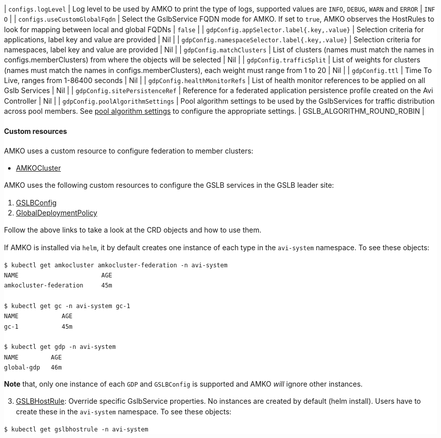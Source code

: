 | `configs.logLevel`                         | Log level to be used by AMKO to print the type of logs, supported values are `INFO`, `DEBUG`, `WARN` and `ERROR` | `INFO`                                   |
| `configs.useCustomGlobalFqdn`                         | Select the GslbService FQDN mode for AMKO. If set to `true`, AMKO observes the HostRules to look for mapping between local and global FQDNs | `false`                                   |
| `gdpConfig.appSelector.label{.key,.value}`       | Selection criteria for applications, label key and value are provided                                                    | Nil                                   |
| `gdpConfig.namespaceSelector.label{.key,.value}` | Selection criteria for namespaces, label key and value are provided                                                      | Nil                                   |
| `gdpConfig.matchClusters`                        | List of clusters (names must match the names in configs.memberClusters) from where the objects will be selected          | Nil                                   |
| `gdpConfig.trafficSplit`                         | List of weights for clusters (names must match the names in configs.memberClusters), each weight must range from 1 to 20 | Nil                                   |
| `gdpConfig.ttl`                         | Time To Live, ranges from 1-86400 seconds | Nil                                   |
| `gdpConfig.healthMonitorRefs`                         | List of health monitor references to be applied on all Gslb Services | Nil                                   |
| `gdpConfig.sitePersistenceRef`                         | Reference for a federated application persistence profile created on the Avi Controller | Nil                                   |
| `gdpConfig.poolAlgorithmSettings`   | Pool algorithm settings to be used by the GslbServices for traffic distribution across pool members. See [pool algorithm settings](docs/crds/gslbhostrule.md#pool-algorithm-settings) to configure the appropriate settings. |          GSLB_ALGORITHM_ROUND_ROBIN         |


#### Custom resources
AMKO uses a custom resource to configure federation to member clusters:
- [AMKOCluster](docs/federation.md#amkocluster-crd-to-control-federation)

AMKO uses the following custom resources to configure the GSLB services in the GSLB leader site:
1. [GSLBConfig](docs/crds/gslbconfig.md)
2. [GlobalDeploymentPolicy](docs/crds/gdp.md)

Follow the above links to take a look at the CRD objects and how to use them.

If AMKO is installed via `helm`, it by default creates one instance of each type in the `avi-system` namespace. To see these objects:
```
$ kubectl get amkocluster amkocluster-federation -n avi-system
NAME                       AGE
amkocluster-federation     45m

$ kubectl get gc -n avi-system gc-1
NAME            AGE
gc-1            45m

$ kubectl get gdp -n avi-system
NAME         AGE
global-gdp   46m
```

**Note** that, only one instance of each `GDP` and `GSLBConfig` is supported and AMKO *will* ignore other instances.

3. [GSLBHostRule](docs/crds/gslbhostrule.md): Override specific GslbService properties. No instances are created by default (helm install). Users have to create these in the `avi-system` namespace. To see these objects:
```
$ kubectl get gslbhostrule -n avi-system
```
